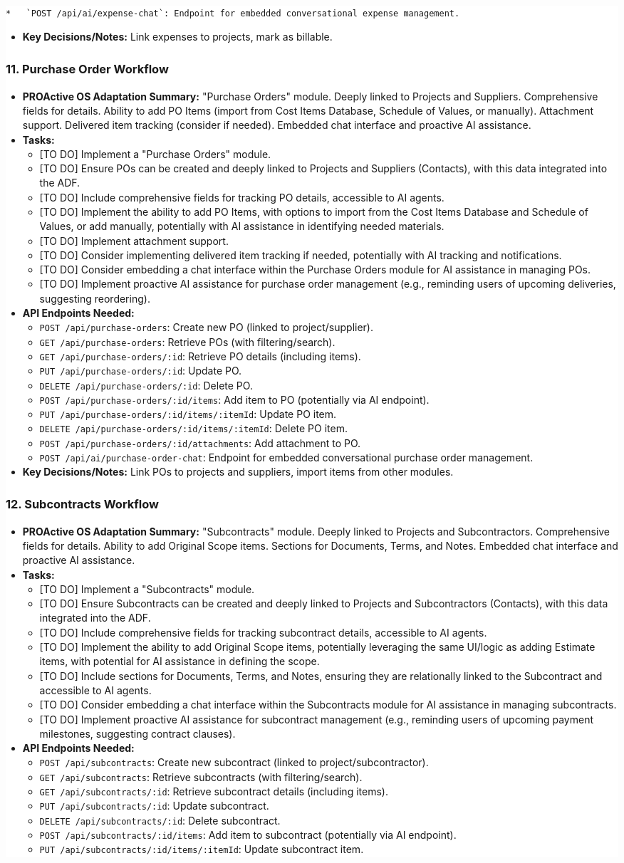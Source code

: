     *   `POST /api/ai/expense-chat`: Endpoint for embedded conversational expense management.
*   **Key Decisions/Notes:** Link expenses to projects, mark as billable.

### 11. Purchase Order Workflow

*   **PROActive OS Adaptation Summary:** "Purchase Orders" module. Deeply linked to Projects and Suppliers. Comprehensive fields for details. Ability to add PO Items (import from Cost Items Database, Schedule of Values, or manually). Attachment support. Delivered item tracking (consider if needed). Embedded chat interface and proactive AI assistance.
*   **Tasks:**
    *   [TO DO] Implement a "Purchase Orders" module.
    *   [TO DO] Ensure POs can be created and deeply linked to Projects and Suppliers (Contacts), with this data integrated into the ADF.
    *   [TO DO] Include comprehensive fields for tracking PO details, accessible to AI agents.
    *   [TO DO] Implement the ability to add PO Items, with options to import from the Cost Items Database and Schedule of Values, or add manually, potentially with AI assistance in identifying needed materials.
    *   [TO DO] Implement attachment support.
    *   [TO DO] Consider implementing delivered item tracking if needed, potentially with AI tracking and notifications.
    *   [TO DO] Consider embedding a chat interface within the Purchase Orders module for AI assistance in managing POs.
    *   [TO DO] Implement proactive AI assistance for purchase order management (e.g., reminding users of upcoming deliveries, suggesting reordering).
*   **API Endpoints Needed:**
    *   `POST /api/purchase-orders`: Create new PO (linked to project/supplier).
    *   `GET /api/purchase-orders`: Retrieve POs (with filtering/search).
    *   `GET /api/purchase-orders/:id`: Retrieve PO details (including items).
    *   `PUT /api/purchase-orders/:id`: Update PO.
    *   `DELETE /api/purchase-orders/:id`: Delete PO.
    *   `POST /api/purchase-orders/:id/items`: Add item to PO (potentially via AI endpoint).
    *   `PUT /api/purchase-orders/:id/items/:itemId`: Update PO item.
    *   `DELETE /api/purchase-orders/:id/items/:itemId`: Delete PO item.
    *   `POST /api/purchase-orders/:id/attachments`: Add attachment to PO.
    *   `POST /api/ai/purchase-order-chat`: Endpoint for embedded conversational purchase order management.
*   **Key Decisions/Notes:** Link POs to projects and suppliers, import items from other modules.

### 12. Subcontracts Workflow

*   **PROActive OS Adaptation Summary:** "Subcontracts" module. Deeply linked to Projects and Subcontractors. Comprehensive fields for details. Ability to add Original Scope items. Sections for Documents, Terms, and Notes. Embedded chat interface and proactive AI assistance.
*   **Tasks:**
    *   [TO DO] Implement a "Subcontracts" module.
    *   [TO DO] Ensure Subcontracts can be created and deeply linked to Projects and Subcontractors (Contacts), with this data integrated into the ADF.
    *   [TO DO] Include comprehensive fields for tracking subcontract details, accessible to AI agents.
    *   [TO DO] Implement the ability to add Original Scope items, potentially leveraging the same UI/logic as adding Estimate items, with potential for AI assistance in defining the scope.
    *   [TO DO] Include sections for Documents, Terms, and Notes, ensuring they are relationally linked to the Subcontract and accessible to AI agents.
    *   [TO DO] Consider embedding a chat interface within the Subcontracts module for AI assistance in managing subcontracts.
    *   [TO DO] Implement proactive AI assistance for subcontract management (e.g., reminding users of upcoming payment milestones, suggesting contract clauses).
*   **API Endpoints Needed:**
    *   `POST /api/subcontracts`: Create new subcontract (linked to project/subcontractor).
    *   `GET /api/subcontracts`: Retrieve subcontracts (with filtering/search).
    *   `GET /api/subcontracts/:id`: Retrieve subcontract details (including items).
    *   `PUT /api/subcontracts/:id`: Update subcontract.
    *   `DELETE /api/subcontracts/:id`: Delete subcontract.
    *   `POST /api/subcontracts/:id/items`: Add item to subcontract (potentially via AI endpoint).
    *   `PUT /api/subcontracts/:id/items/:itemId`: Update subcontract item.